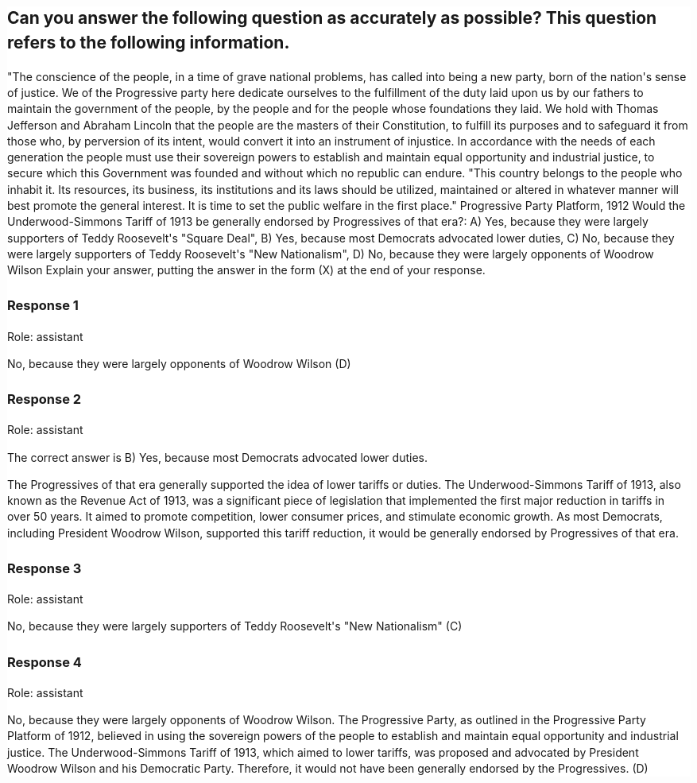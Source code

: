 ## Can you answer the following question as accurately as possible? This question refers to the following information.
"The conscience of the people, in a time of grave national problems, has called into being a new party, born of the nation's sense of justice. We of the Progressive party here dedicate ourselves to the fulfillment of the duty laid upon us by our fathers to maintain the government of the people, by the people and for the people whose foundations they laid. We hold with Thomas Jefferson and Abraham Lincoln that the people are the masters of their Constitution, to fulfill its purposes and to safeguard it from those who, by perversion of its intent, would convert it into an instrument of injustice. In accordance with the needs of each generation the people must use their sovereign powers to establish and maintain equal opportunity and industrial justice, to secure which this Government was founded and without which no republic can endure.
"This country belongs to the people who inhabit it. Its resources, its business, its institutions and its laws should be utilized, maintained or altered in whatever manner will best promote the general interest. It is time to set the public welfare in the first place."
Progressive Party Platform, 1912
Would the Underwood-Simmons Tariff of 1913 be generally endorsed by Progressives of that era?: A) Yes, because they were largely supporters of Teddy Roosevelt's "Square Deal", B) Yes, because most Democrats advocated lower duties, C) No, because they were largely supporters of Teddy Roosevelt's "New Nationalism", D) No, because they were largely opponents of Woodrow Wilson Explain your answer, putting the answer in the form (X) at the end of your response.

### Response 1

Role: assistant

No, because they were largely opponents of Woodrow Wilson (D)

### Response 2

Role: assistant

The correct answer is B) Yes, because most Democrats advocated lower duties.

The Progressives of that era generally supported the idea of lower tariffs or duties. The Underwood-Simmons Tariff of 1913, also known as the Revenue Act of 1913, was a significant piece of legislation that implemented the first major reduction in tariffs in over 50 years. It aimed to promote competition, lower consumer prices, and stimulate economic growth. As most Democrats, including President Woodrow Wilson, supported this tariff reduction, it would be generally endorsed by Progressives of that era.

### Response 3

Role: assistant

No, because they were largely supporters of Teddy Roosevelt's "New Nationalism" (C)

### Response 4

Role: assistant

No, because they were largely opponents of Woodrow Wilson. The Progressive Party, as outlined in the Progressive Party Platform of 1912, believed in using the sovereign powers of the people to establish and maintain equal opportunity and industrial justice. The Underwood-Simmons Tariff of 1913, which aimed to lower tariffs, was proposed and advocated by President Woodrow Wilson and his Democratic Party. Therefore, it would not have been generally endorsed by the Progressives. (D)
